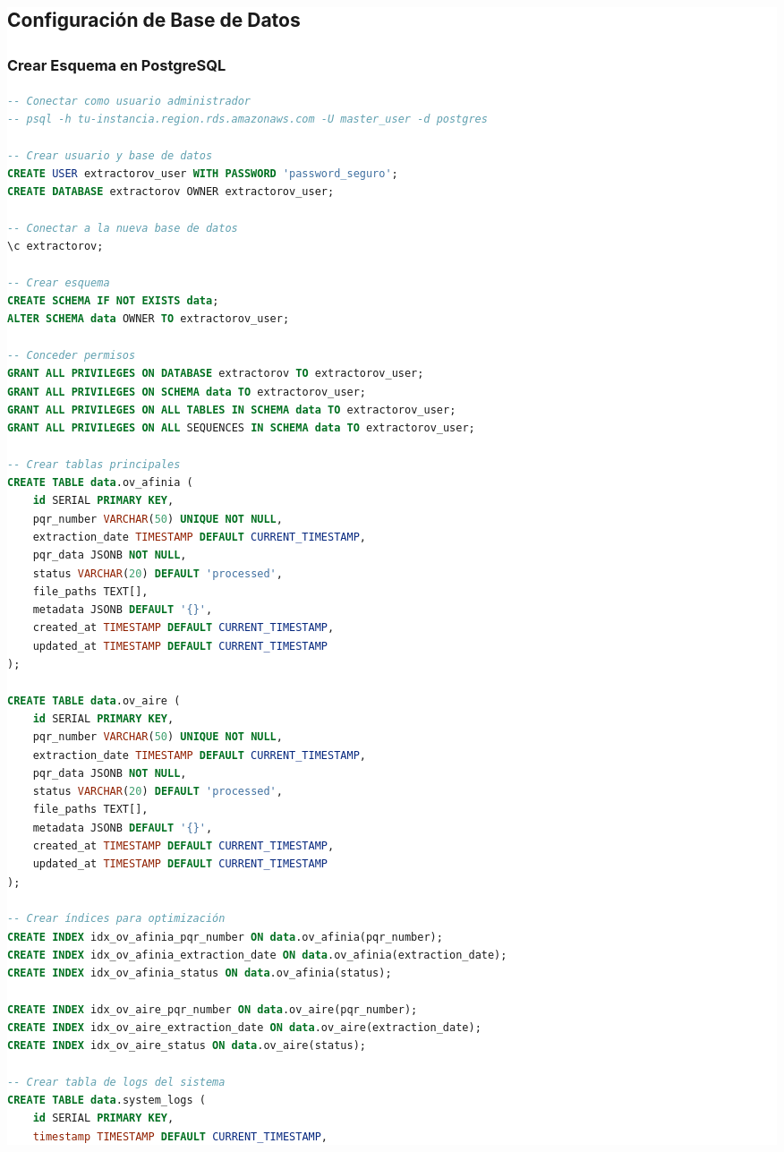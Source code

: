 ## Configuración de Base de Datos

### Crear Esquema en PostgreSQL

```sql
-- Conectar como usuario administrador
-- psql -h tu-instancia.region.rds.amazonaws.com -U master_user -d postgres

-- Crear usuario y base de datos
CREATE USER extractorov_user WITH PASSWORD 'password_seguro';
CREATE DATABASE extractorov OWNER extractorov_user;

-- Conectar a la nueva base de datos
\c extractorov;

-- Crear esquema
CREATE SCHEMA IF NOT EXISTS data;
ALTER SCHEMA data OWNER TO extractorov_user;

-- Conceder permisos
GRANT ALL PRIVILEGES ON DATABASE extractorov TO extractorov_user;
GRANT ALL PRIVILEGES ON SCHEMA data TO extractorov_user;
GRANT ALL PRIVILEGES ON ALL TABLES IN SCHEMA data TO extractorov_user;
GRANT ALL PRIVILEGES ON ALL SEQUENCES IN SCHEMA data TO extractorov_user;

-- Crear tablas principales
CREATE TABLE data.ov_afinia (
    id SERIAL PRIMARY KEY,
    pqr_number VARCHAR(50) UNIQUE NOT NULL,
    extraction_date TIMESTAMP DEFAULT CURRENT_TIMESTAMP,
    pqr_data JSONB NOT NULL,
    status VARCHAR(20) DEFAULT 'processed',
    file_paths TEXT[],
    metadata JSONB DEFAULT '{}',
    created_at TIMESTAMP DEFAULT CURRENT_TIMESTAMP,
    updated_at TIMESTAMP DEFAULT CURRENT_TIMESTAMP
);

CREATE TABLE data.ov_aire (
    id SERIAL PRIMARY KEY,
    pqr_number VARCHAR(50) UNIQUE NOT NULL,
    extraction_date TIMESTAMP DEFAULT CURRENT_TIMESTAMP,
    pqr_data JSONB NOT NULL,
    status VARCHAR(20) DEFAULT 'processed',
    file_paths TEXT[],
    metadata JSONB DEFAULT '{}',
    created_at TIMESTAMP DEFAULT CURRENT_TIMESTAMP,
    updated_at TIMESTAMP DEFAULT CURRENT_TIMESTAMP
);

-- Crear índices para optimización
CREATE INDEX idx_ov_afinia_pqr_number ON data.ov_afinia(pqr_number);
CREATE INDEX idx_ov_afinia_extraction_date ON data.ov_afinia(extraction_date);
CREATE INDEX idx_ov_afinia_status ON data.ov_afinia(status);

CREATE INDEX idx_ov_aire_pqr_number ON data.ov_aire(pqr_number);
CREATE INDEX idx_ov_aire_extraction_date ON data.ov_aire(extraction_date);
CREATE INDEX idx_ov_aire_status ON data.ov_aire(status);

-- Crear tabla de logs del sistema
CREATE TABLE data.system_logs (
    id SERIAL PRIMARY KEY,
    timestamp TIMESTAMP DEFAULT CURRENT_TIMESTAMP,
```